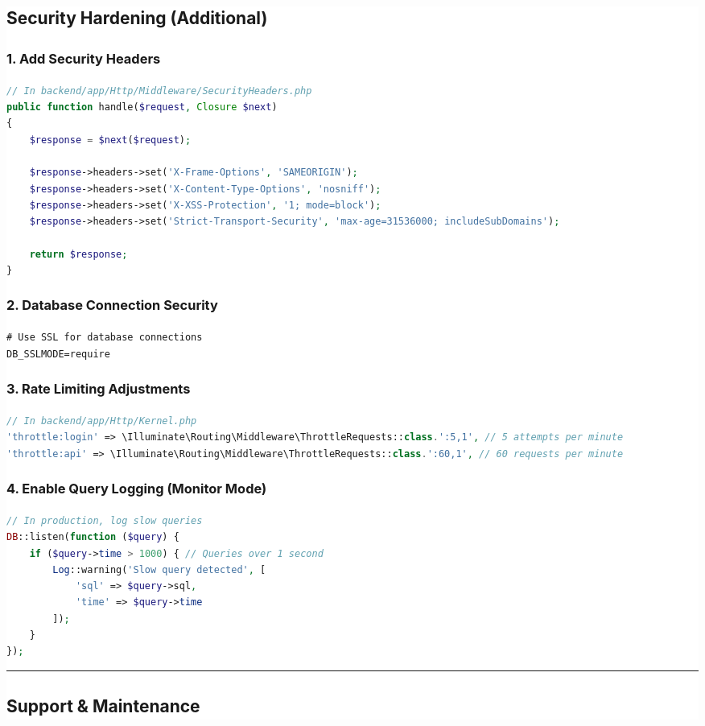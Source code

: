 
## Security Hardening (Additional)

### 1. Add Security Headers
```php
// In backend/app/Http/Middleware/SecurityHeaders.php
public function handle($request, Closure $next)
{
    $response = $next($request);
    
    $response->headers->set('X-Frame-Options', 'SAMEORIGIN');
    $response->headers->set('X-Content-Type-Options', 'nosniff');
    $response->headers->set('X-XSS-Protection', '1; mode=block');
    $response->headers->set('Strict-Transport-Security', 'max-age=31536000; includeSubDomains');
    
    return $response;
}
```

### 2. Database Connection Security
```env
# Use SSL for database connections
DB_SSLMODE=require
```

### 3. Rate Limiting Adjustments
```php
// In backend/app/Http/Kernel.php
'throttle:login' => \Illuminate\Routing\Middleware\ThrottleRequests::class.':5,1', // 5 attempts per minute
'throttle:api' => \Illuminate\Routing\Middleware\ThrottleRequests::class.':60,1', // 60 requests per minute
```

### 4. Enable Query Logging (Monitor Mode)
```php
// In production, log slow queries
DB::listen(function ($query) {
    if ($query->time > 1000) { // Queries over 1 second
        Log::warning('Slow query detected', [
            'sql' => $query->sql,
            'time' => $query->time
        ]);
    }
});
```

---

## Support & Maintenance
